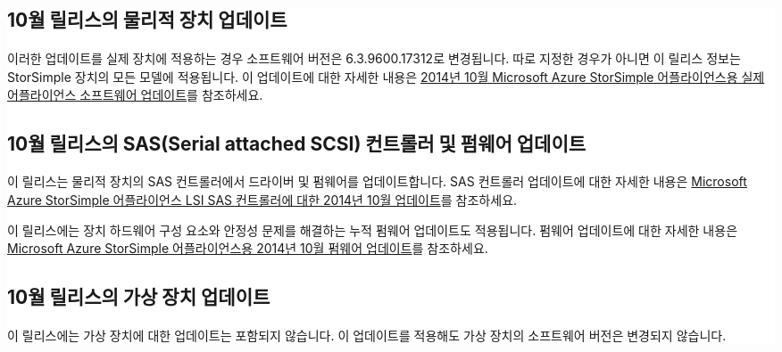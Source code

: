 ## 10월 릴리스의 물리적 장치 업데이트
이러한 업데이트를 실제 장치에 적용하는 경우 소프트웨어 버전은 6.3.9600.17312로 변경됩니다. 따로 지정한 경우가 아니면 이 릴리스 정보는 StorSimple 장치의 모든 모델에 적용됩니다. 이 업데이트에 대한 자세한 내용은 [2014년 10월 Microsoft Azure StorSimple 어플라이언스용 실제 어플라이언스 소프트웨어 업데이트](http://support.microsoft.com/kb/2986997)를 참조하세요.

## 10월 릴리스의 SAS(Serial attached SCSI) 컨트롤러 및 펌웨어 업데이트
이 릴리스는 물리적 장치의 SAS 컨트롤러에서 드라이버 및 펌웨어를 업데이트합니다. SAS 컨트롤러 업데이트에 대한 자세한 내용은 [Microsoft Azure StorSimple 어플라이언스 LSI SAS 컨트롤러에 대한 2014년 10월 업데이트](http://support.microsoft.com/kb/2987020)를 참조하세요.

이 릴리스에는 장치 하드웨어 구성 요소와 안정성 문제를 해결하는 누적 펌웨어 업데이트도 적용됩니다. 펌웨어 업데이트에 대한 자세한 내용은 [Microsoft Azure StorSimple 어플라이언스용 2014년 10월 펌웨어 업데이트](http://support.microsoft.com/kb/2987015)를 참조하세요.

## 10월 릴리스의 가상 장치 업데이트
이 릴리스에는 가상 장치에 대한 업데이트는 포함되지 않습니다. 이 업데이트를 적용해도 가상 장치의 소프트웨어 버전은 변경되지 않습니다.

